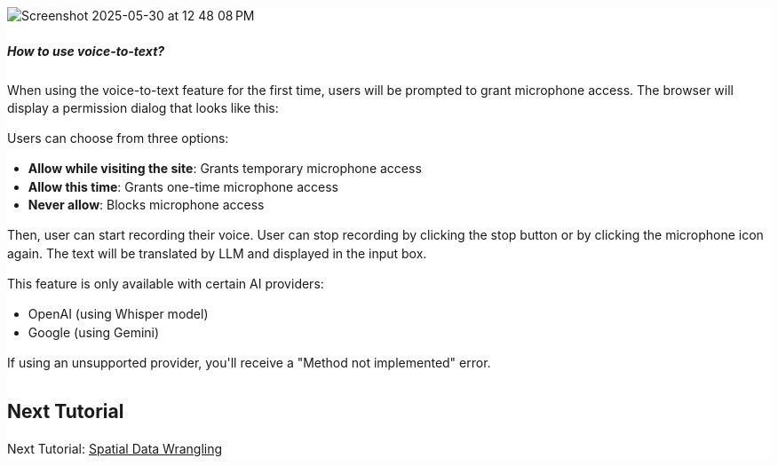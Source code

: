 <img width="334" alt="Screenshot 2025-05-30 at 12 48 08 PM" src="https://openassistant-doc.vercel.app/img/voice-light.png" />

##### How to use voice-to-text?

When using the voice-to-text feature for the first time, users will be prompted to grant microphone access. The browser will display a permission dialog that looks like this:

Users can choose from three options:

- **Allow while visiting the site**: Grants temporary microphone access
- **Allow this time**: Grants one-time microphone access
- **Never allow**: Blocks microphone access

Then, user can start recording their voice. User can stop recording by clicking the stop button or by clicking the microphone icon again. The text will be translated by LLM and displayed in the input box.

This feature is only available with certain AI providers:

- OpenAI (using Whisper model)
- Google (using Gemini)

If using an unsupported provider, you'll receive a "Method not implemented" error.

## Next Tutorial

Next Tutorial: [Spatial Data Wrangling](./spatial-data-wrangling.md)
